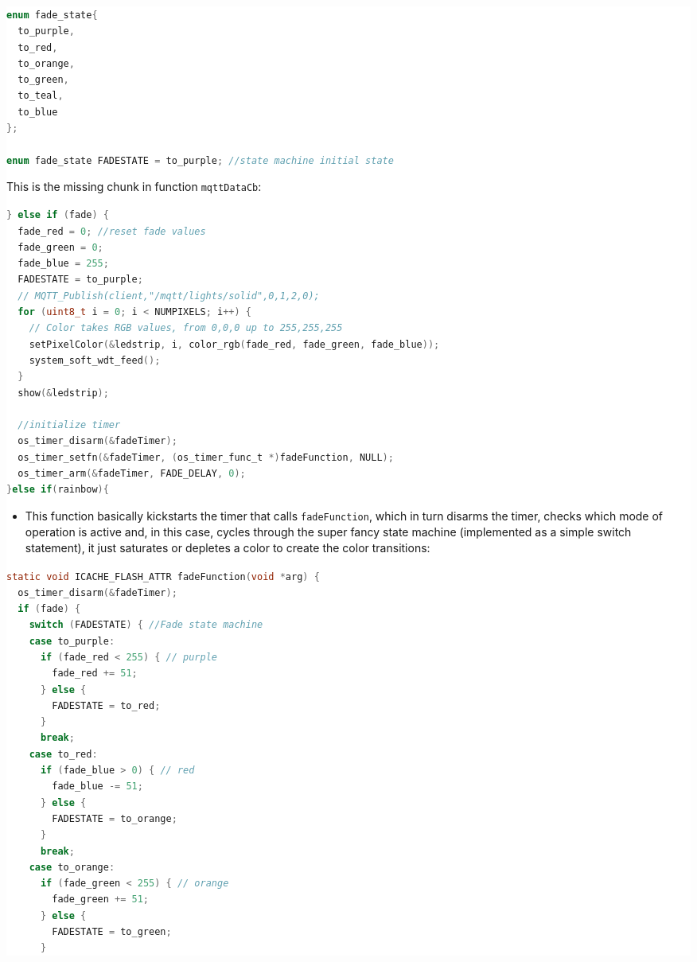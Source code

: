 ```c
enum fade_state{
  to_purple,
  to_red,
  to_orange,
  to_green,
  to_teal,
  to_blue
};

enum fade_state FADESTATE = to_purple; //state machine initial state
```

This is the missing chunk in function `mqttDataCb`:

```c
} else if (fade) {
  fade_red = 0; //reset fade values
  fade_green = 0;
  fade_blue = 255;
  FADESTATE = to_purple;
  // MQTT_Publish(client,"/mqtt/lights/solid",0,1,2,0);
  for (uint8_t i = 0; i < NUMPIXELS; i++) {
    // Color takes RGB values, from 0,0,0 up to 255,255,255
    setPixelColor(&ledstrip, i, color_rgb(fade_red, fade_green, fade_blue));
    system_soft_wdt_feed();
  }
  show(&ledstrip);

  //initialize timer
  os_timer_disarm(&fadeTimer);
  os_timer_setfn(&fadeTimer, (os_timer_func_t *)fadeFunction, NULL);
  os_timer_arm(&fadeTimer, FADE_DELAY, 0);
}else if(rainbow){
```

  * This function basically kickstarts the timer that calls `fadeFunction`, which in turn disarms the timer, checks which mode of operation is active and, in this case, cycles through the super fancy state machine (implemented as a simple switch statement), it just saturates or depletes a color to create the color transitions:

```c
static void ICACHE_FLASH_ATTR fadeFunction(void *arg) {
  os_timer_disarm(&fadeTimer);
  if (fade) {
    switch (FADESTATE) { //Fade state machine
    case to_purple:
      if (fade_red < 255) { // purple
        fade_red += 51;
      } else {
        FADESTATE = to_red;
      }
      break;
    case to_red:
      if (fade_blue > 0) { // red
        fade_blue -= 51;
      } else {
        FADESTATE = to_orange;
      }
      break;
    case to_orange:
      if (fade_green < 255) { // orange
        fade_green += 51;
      } else {
        FADESTATE = to_green;
      }
```